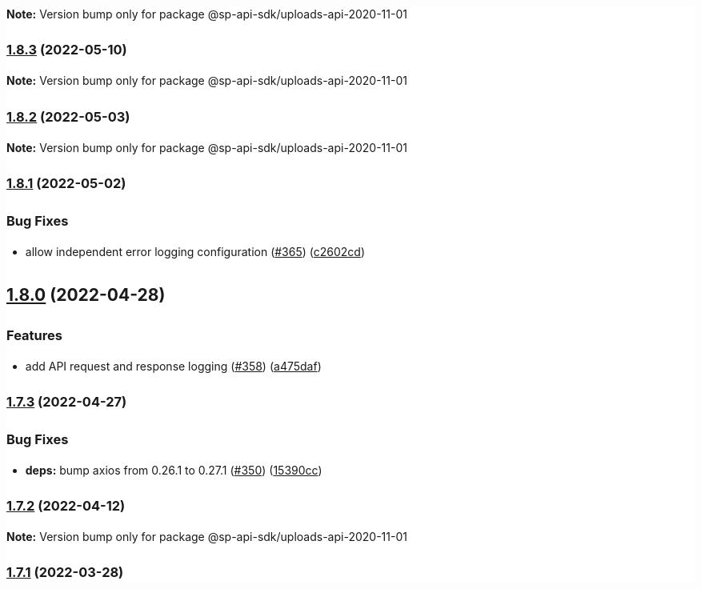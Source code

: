 **Note:** Version bump only for package @sp-api-sdk/uploads-api-2020-11-01

### [1.8.3](https://github.com/bizon/selling-partner-api-sdk/compare/@sp-api-sdk/uploads-api-2020-11-01@1.8.2...@sp-api-sdk/uploads-api-2020-11-01@1.8.3) (2022-05-10)

**Note:** Version bump only for package @sp-api-sdk/uploads-api-2020-11-01

### [1.8.2](https://github.com/bizon/selling-partner-api-sdk/compare/@sp-api-sdk/uploads-api-2020-11-01@1.8.1...@sp-api-sdk/uploads-api-2020-11-01@1.8.2) (2022-05-03)

**Note:** Version bump only for package @sp-api-sdk/uploads-api-2020-11-01

### [1.8.1](https://github.com/bizon/selling-partner-api-sdk/compare/@sp-api-sdk/uploads-api-2020-11-01@1.8.0...@sp-api-sdk/uploads-api-2020-11-01@1.8.1) (2022-05-02)

### Bug Fixes

* allow independent error logging configuration ([#365](https://github.com/bizon/selling-partner-api-sdk/issues/365)) ([c2602cd](https://github.com/bizon/selling-partner-api-sdk/commit/c2602cda750a2634de5e1a188bb8e12cfb4feb15))

## [1.8.0](https://github.com/bizon/selling-partner-api-sdk/compare/@sp-api-sdk/uploads-api-2020-11-01@1.7.3...@sp-api-sdk/uploads-api-2020-11-01@1.8.0) (2022-04-28)

### Features

* add API request and response logging ([#358](https://github.com/bizon/selling-partner-api-sdk/issues/358)) ([a475daf](https://github.com/bizon/selling-partner-api-sdk/commit/a475daf869450ce0e5cb03b8ea31e7b5ebca9132))

### [1.7.3](https://github.com/bizon/selling-partner-api-sdk/compare/@sp-api-sdk/uploads-api-2020-11-01@1.7.2...@sp-api-sdk/uploads-api-2020-11-01@1.7.3) (2022-04-27)

### Bug Fixes

* **deps:** bump axios from 0.26.1 to 0.27.1 ([#350](https://github.com/bizon/selling-partner-api-sdk/issues/350)) ([15390cc](https://github.com/bizon/selling-partner-api-sdk/commit/15390cc1dbbcd4d82c830b429539ee2c5b30784b))

### [1.7.2](https://github.com/bizon/selling-partner-api-sdk/compare/@sp-api-sdk/uploads-api-2020-11-01@1.7.1...@sp-api-sdk/uploads-api-2020-11-01@1.7.2) (2022-04-12)

**Note:** Version bump only for package @sp-api-sdk/uploads-api-2020-11-01

### [1.7.1](https://github.com/bizon/selling-partner-api-sdk/compare/@sp-api-sdk/uploads-api-2020-11-01@1.7.0...@sp-api-sdk/uploads-api-2020-11-01@1.7.1) (2022-03-28)
